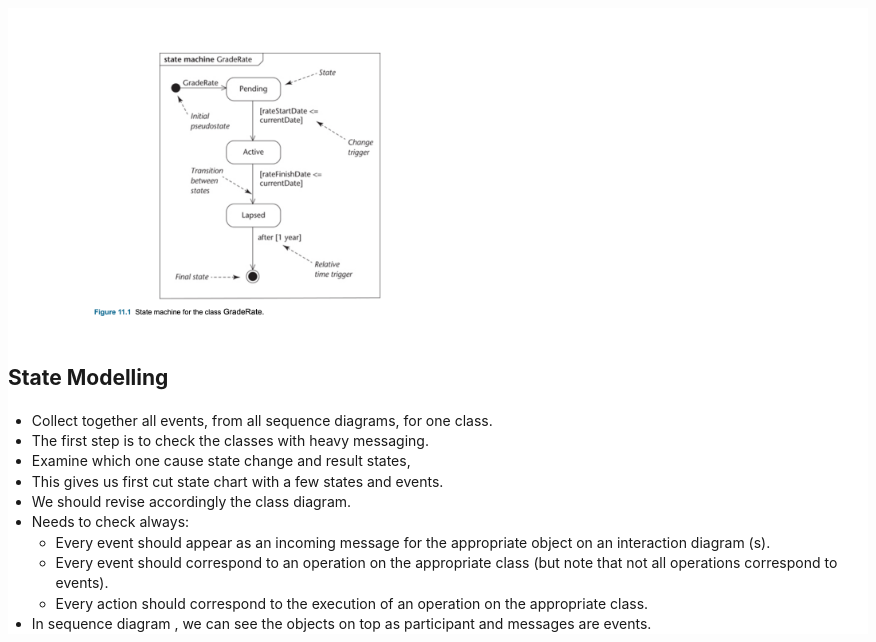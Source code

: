 </br><img src="./img/4/9.png" alt="alt text" width="500" height="300">

## State Modelling

* Collect together all events, from all sequence diagrams, for one class.
* The first step is to check the classes with heavy messaging.
* Examine which one cause state change and result states,
* This gives us first cut state chart with a few states and events.
* We should revise accordingly the class diagram.
* Needs to check always:
    * Every event should appear as an incoming message for the appropriate object on an interaction diagram (s).
    * Every event should correspond to an operation on the appropriate class (but note that not all operations
      correspond to events).
    * Every action should correspond to the execution of an operation on the appropriate class.
* In sequence diagram , we can see the objects on top as participant and messages are events.
